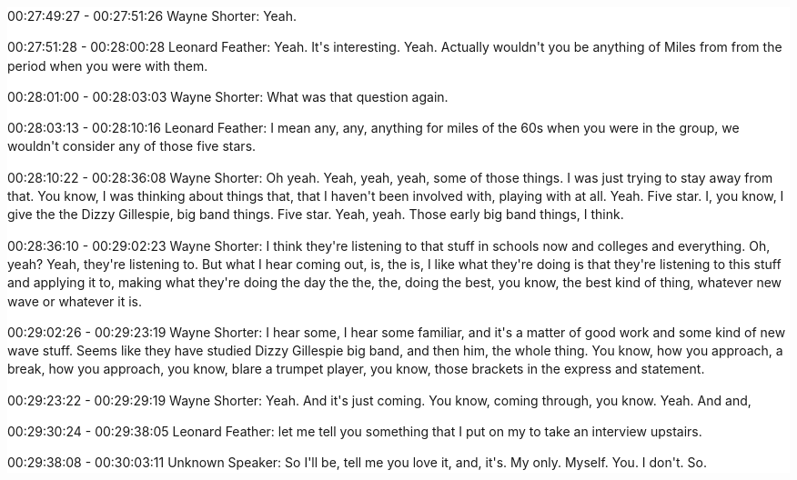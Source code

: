 
00:27:49:27 - 00:27:51:26
Wayne Shorter:
Yeah.


00:27:51:28 - 00:28:00:28
Leonard Feather:
Yeah. It's interesting. Yeah. Actually wouldn't you be anything of Miles from from the period when you were with them.


00:28:01:00 - 00:28:03:03
Wayne Shorter:
What was that question again.


00:28:03:13 - 00:28:10:16
Leonard Feather:
I mean any, any, anything for miles of the 60s when you were in the group, we wouldn't consider any of those five stars.


00:28:10:22 - 00:28:36:08
Wayne Shorter:
Oh yeah. Yeah, yeah, yeah, some of those things. I was just trying to stay away from that. You know, I was thinking about things that, that I haven't been involved with, playing with at all. Yeah. Five star. I, you know, I give the the Dizzy Gillespie, big band things. Five star. Yeah, yeah. Those early big band things, I think.


00:28:36:10 - 00:29:02:23
Wayne Shorter:
I think they're listening to that stuff in schools now and colleges and everything. Oh, yeah? Yeah, they're listening to. But what I hear coming out, is, the is, I like what they're doing is that they're listening to this stuff and applying it to, making what they're doing the day the the, the, doing the best, you know, the best kind of thing, whatever new wave or whatever it is.


00:29:02:26 - 00:29:23:19
Wayne Shorter:
I hear some, I hear some familiar, and it's a matter of good work and some kind of new wave stuff. Seems like they have studied Dizzy Gillespie big band, and then him, the whole thing. You know, how you approach, a break, how you approach, you know, blare a trumpet player, you know, those brackets in the express and statement.


00:29:23:22 - 00:29:29:19
Wayne Shorter:
Yeah. And it's just coming. You know, coming through, you know. Yeah. And and,


00:29:30:24 - 00:29:38:05
Leonard Feather:
let me tell you something that I put on my to take an interview upstairs.


00:29:38:08 - 00:30:03:11
Unknown Speaker:
So I'll be, tell me you love it, and, it's. My only. Myself. You. I don't. So.
